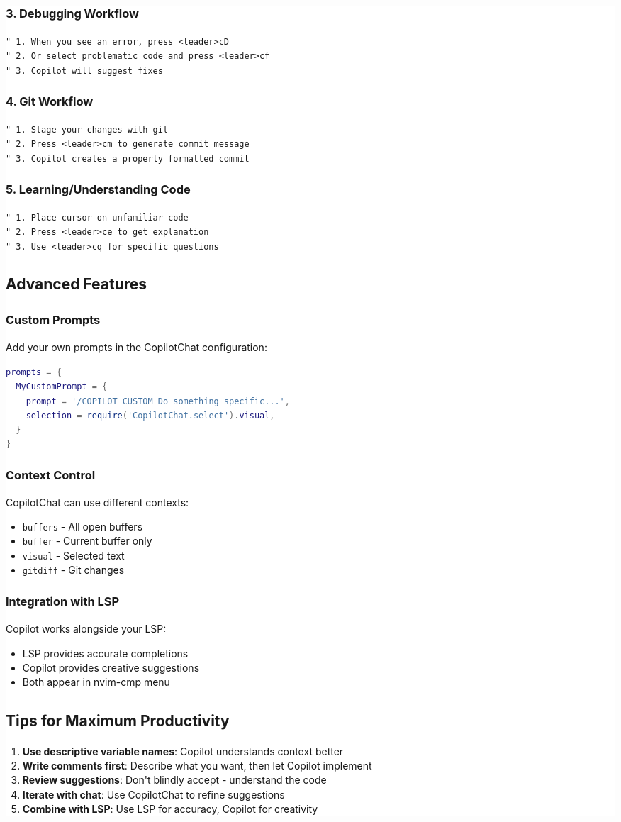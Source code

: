 ### 3. Debugging Workflow
```vim
" 1. When you see an error, press <leader>cD
" 2. Or select problematic code and press <leader>cf
" 3. Copilot will suggest fixes
```

### 4. Git Workflow
```vim
" 1. Stage your changes with git
" 2. Press <leader>cm to generate commit message
" 3. Copilot creates a properly formatted commit
```

### 5. Learning/Understanding Code
```vim
" 1. Place cursor on unfamiliar code
" 2. Press <leader>ce to get explanation
" 3. Use <leader>cq for specific questions
```

## Advanced Features

### Custom Prompts
Add your own prompts in the CopilotChat configuration:
```lua
prompts = {
  MyCustomPrompt = {
    prompt = '/COPILOT_CUSTOM Do something specific...',
    selection = require('CopilotChat.select').visual,
  }
}
```

### Context Control
CopilotChat can use different contexts:
- `buffers` - All open buffers
- `buffer` - Current buffer only
- `visual` - Selected text
- `gitdiff` - Git changes

### Integration with LSP
Copilot works alongside your LSP:
- LSP provides accurate completions
- Copilot provides creative suggestions
- Both appear in nvim-cmp menu

## Tips for Maximum Productivity

1. **Use descriptive variable names**: Copilot understands context better
2. **Write comments first**: Describe what you want, then let Copilot implement
3. **Review suggestions**: Don't blindly accept - understand the code
4. **Iterate with chat**: Use CopilotChat to refine suggestions
5. **Combine with LSP**: Use LSP for accuracy, Copilot for creativity
